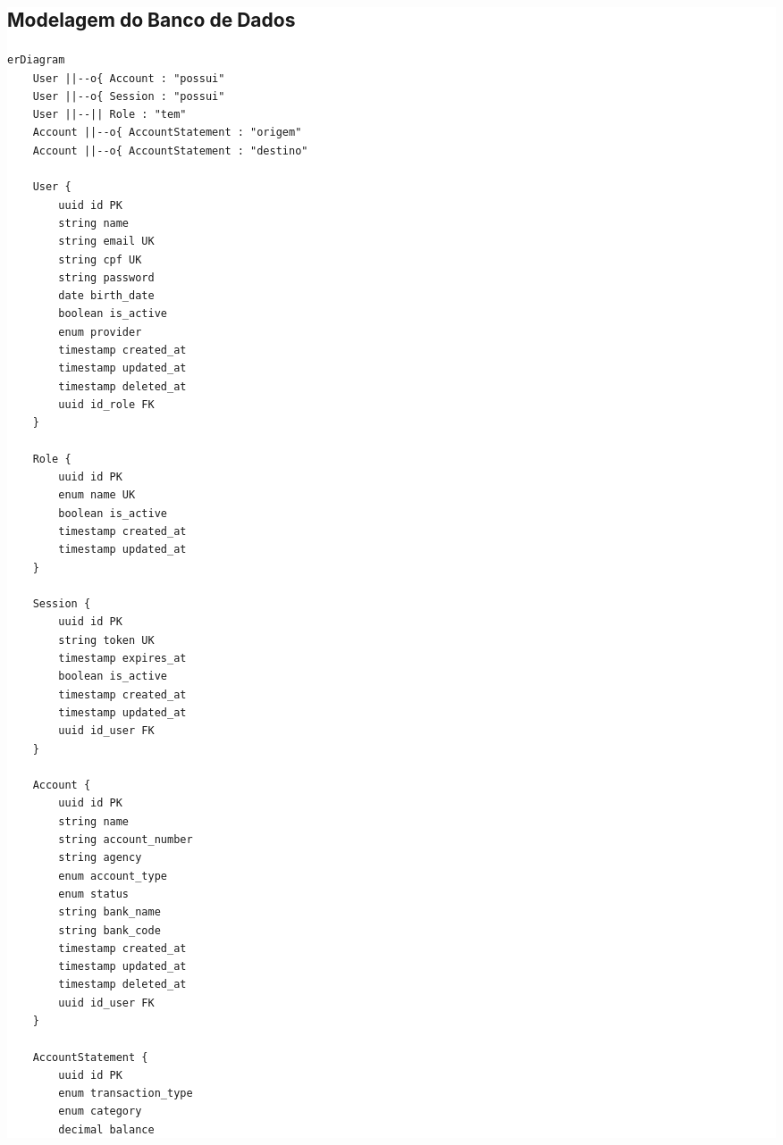 ## Modelagem do Banco de Dados

```mermaid
erDiagram
    User ||--o{ Account : "possui"
    User ||--o{ Session : "possui"
    User ||--|| Role : "tem"
    Account ||--o{ AccountStatement : "origem"
    Account ||--o{ AccountStatement : "destino"

    User {
        uuid id PK
        string name
        string email UK
        string cpf UK
        string password
        date birth_date
        boolean is_active
        enum provider
        timestamp created_at
        timestamp updated_at
        timestamp deleted_at
        uuid id_role FK
    }

    Role {
        uuid id PK
        enum name UK
        boolean is_active
        timestamp created_at
        timestamp updated_at
    }

    Session {
        uuid id PK
        string token UK
        timestamp expires_at
        boolean is_active
        timestamp created_at
        timestamp updated_at
        uuid id_user FK
    }

    Account {
        uuid id PK
        string name
        string account_number
        string agency
        enum account_type
        enum status
        string bank_name
        string bank_code
        timestamp created_at
        timestamp updated_at
        timestamp deleted_at
        uuid id_user FK
    }

    AccountStatement {
        uuid id PK
        enum transaction_type
        enum category
        decimal balance
```